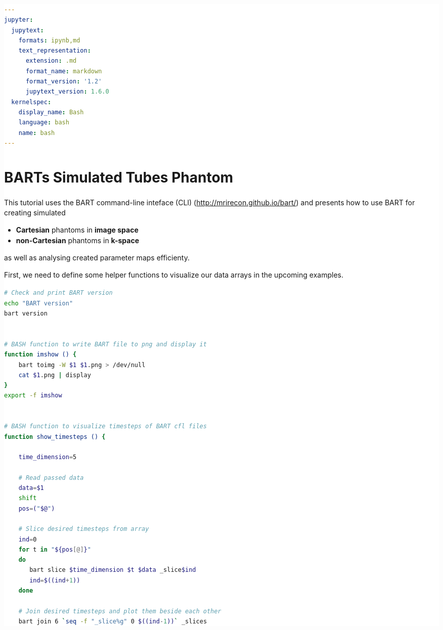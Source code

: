 ```yaml
---
jupyter:
  jupytext:
    formats: ipynb,md
    text_representation:
      extension: .md
      format_name: markdown
      format_version: '1.2'
      jupytext_version: 1.6.0
  kernelspec:
    display_name: Bash
    language: bash
    name: bash
---
```


# BARTs Simulated Tubes Phantom

This tutorial uses the BART command-line inteface (CLI) (http://mrirecon.github.io/bart/) and presents how to use BART for creating simulated

* **Cartesian** phantoms in **image space**
* **non-Cartesian** phantoms in **k-space**

as well as analysing created parameter maps efficienty.

First, we need to define some helper functions to visualize our data arrays in the upcoming examples.

```bash
# Check and print BART version
echo "BART version"
bart version


# BASH function to write BART file to png and display it
function imshow () {
    bart toimg -W $1 $1.png > /dev/null
    cat $1.png | display
}
export -f imshow


# BASH function to visualize timesteps of BART cfl files
function show_timesteps () {

    time_dimension=5

    # Read passed data
    data=$1
    shift
    pos=("$@")

    # Slice desired timesteps from array
    ind=0
    for t in "${pos[@]}"
    do
       bart slice $time_dimension $t $data _slice$ind
       ind=$((ind+1))
    done

    # Join desired timesteps and plot them beside each other
    bart join 6 `seq -f "_slice%g" 0 $((ind-1))` _slices
```